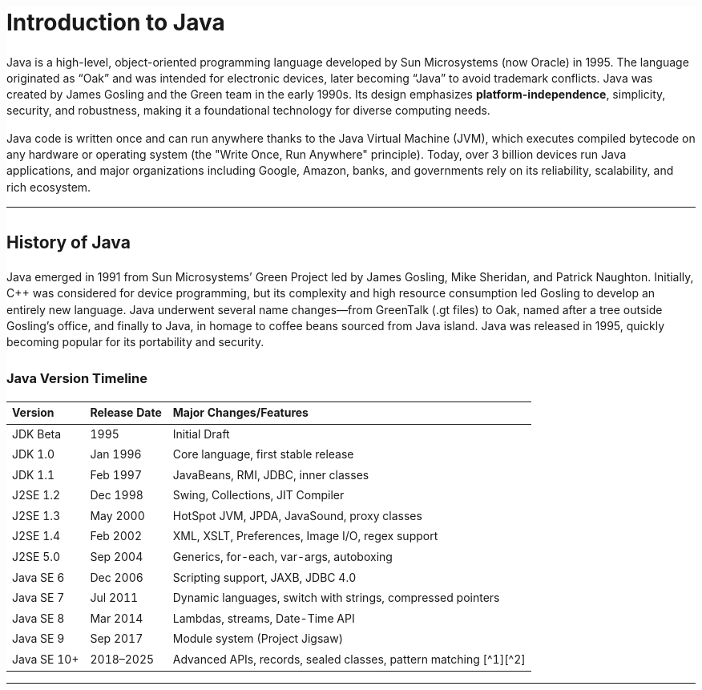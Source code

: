 # Introduction to Java

Java is a high-level, object-oriented programming language developed by Sun Microsystems (now Oracle) in 1995. The language originated as “Oak” and was intended for electronic devices, later becoming “Java” to avoid trademark conflicts. Java was created by James Gosling and the Green team in the early 1990s. Its design emphasizes **platform-independence**, simplicity, security, and robustness, making it a foundational technology for diverse computing needs.

Java code is written once and can run anywhere thanks to the Java Virtual Machine (JVM), which executes compiled bytecode on any hardware or operating system (the "Write Once, Run Anywhere" principle). Today, over 3 billion devices run Java applications, and major organizations including Google, Amazon, banks, and governments rely on its reliability, scalability, and rich ecosystem.

***

## History of Java

Java emerged in 1991 from Sun Microsystems’ Green Project led by James Gosling, Mike Sheridan, and Patrick Naughton. Initially, C++ was considered for device programming, but its complexity and high resource consumption led Gosling to develop an entirely new language. Java underwent several name changes—from GreenTalk (.gt files) to Oak, named after a tree outside Gosling’s office, and finally to Java, in homage to coffee beans sourced from Java island. Java was released in 1995, quickly becoming popular for its portability and security.

### Java Version Timeline

| Version | Release Date | Major Changes/Features |
| :-- | :-- | :-- |
| JDK Beta | 1995 | Initial Draft |
| JDK 1.0 | Jan 1996 | Core language, first stable release |
| JDK 1.1 | Feb 1997 | JavaBeans, RMI, JDBC, inner classes |
| J2SE 1.2 | Dec 1998 | Swing, Collections, JIT Compiler |
| J2SE 1.3 | May 2000 | HotSpot JVM, JPDA, JavaSound, proxy classes |
| J2SE 1.4 | Feb 2002 | XML, XSLT, Preferences, Image I/O, regex support |
| J2SE 5.0 | Sep 2004 | Generics, for-each, var-args, autoboxing |
| Java SE 6 | Dec 2006 | Scripting support, JAXB, JDBC 4.0 |
| Java SE 7 | Jul 2011 | Dynamic languages, switch with strings, compressed pointers |
| Java SE 8 | Mar 2014 | Lambdas, streams, Date-Time API |
| Java SE 9 | Sep 2017 | Module system (Project Jigsaw) |
| Java SE 10+ | 2018–2025 | Advanced APIs, records, sealed classes, pattern matching [^1][^2] |


***
